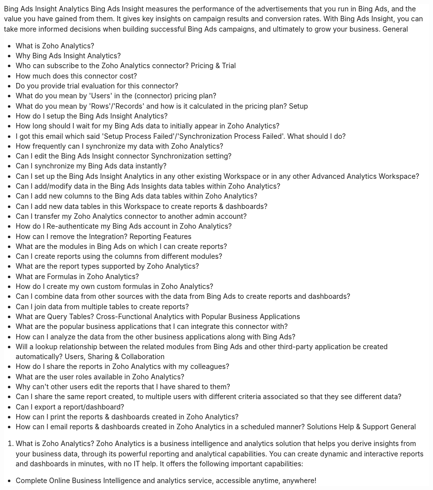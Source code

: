Bing Ads Insight Analytics
Bing Ads Insight measures the performance of the advertisements that you run in Bing Ads, and the value you have gained from them. It gives key insights on campaign results and conversion rates. With Bing Ads Insight, you can take more informed decisions when building successful Bing Ads campaigns, and ultimately to grow your business.
General
- What is Zoho Analytics?
- Why Bing Ads Insight Analytics?
- Who can subscribe to the Zoho Analytics connector?
Pricing & Trial
- How much does this connector cost?
- Do you provide trial evaluation for this connector?
- What do you mean by 'Users' in the (connector) pricing plan?
- What do you mean by 'Rows'/'Records' and how is it calculated in the pricing plan?
Setup
- How do I setup the Bing Ads Insight Analytics?
- How long should I wait for my Bing Ads data to initially appear in Zoho Analytics?
- I got this email which said 'Setup Process Failed'/'Synchronization Process Failed'. What should I do?
- How frequently can I synchronize my data with Zoho Analytics?
- Can I edit the Bing Ads Insight connector Synchronization setting?
- Can I synchronize my Bing Ads data instantly?
- Can I set up the Bing Ads Insight Analytics in any other existing Workspace or in any other Advanced Analytics Workspace?
- Can I add/modify data in the Bing Ads Insights data tables within Zoho Analytics?
- Can I add new columns to the Bing Ads data tables within Zoho Analytics?
- Can I add new data tables in this Workspace to create reports & dashboards?
- Can I transfer my Zoho Analytics connector to another admin account?
- How do I Re-authenticate my Bing Ads account in Zoho Analytics?
- How can I remove the Integration?
Reporting Features
- What are the modules in Bing Ads on which I can create reports?
- Can I create reports using the columns from different modules?
- What are the report types supported by Zoho Analytics?
- What are Formulas in Zoho Analytics?
- How do I create my own custom formulas in Zoho Analytics?
- Can I combine data from other sources with the data from Bing Ads to create reports and dashboards?
- Can I join data from multiple tables to create reports?
- What are Query Tables?
Cross-Functional Analytics with Popular Business Applications
- What are the popular business applications that I can integrate this connector with?
- How can I analyze the data from the other business applications along with Bing Ads?
- Will a lookup relationship between the related modules from Bing Ads and other third-party application be created automatically?
Users, Sharing & Collaboration
- How do I share the reports in Zoho Analytics with my colleagues?
- What are the user roles available in Zoho Analytics?
- Why can't other users edit the reports that I have shared to them?
- Can I share the same report created, to multiple users with different criteria associated so that they see different data?
- Can I export a report/dashboard?
- How can I print the reports & dashboards created in Zoho Analytics?
- How can I email reports & dashboards created in Zoho Analytics in a scheduled manner?
Solutions
Help & Support
General
1. What is Zoho Analytics?
Zoho Analytics is a business intelligence and analytics solution that helps you derive insights from your business data, through its powerful reporting and analytical capabilities. You can create dynamic and interactive reports and dashboards in minutes, with no IT help.
It offers the following important capabilities:
- Complete Online Business Intelligence and analytics service, accessible anytime, anywhere!